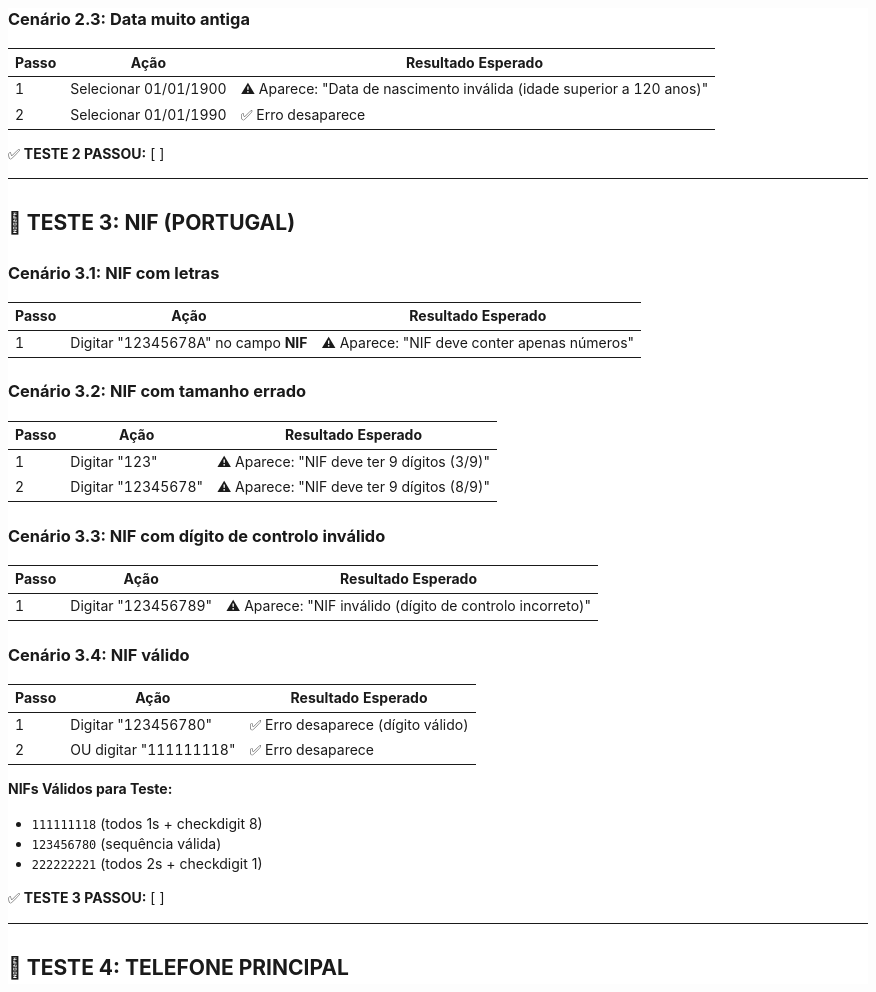 ### **Cenário 2.3: Data muito antiga**
| Passo | Ação | Resultado Esperado |
|-------|------|-------------------|
| 1 | Selecionar 01/01/1900 | ⚠️ Aparece: "Data de nascimento inválida (idade superior a 120 anos)" |
| 2 | Selecionar 01/01/1990 | ✅ Erro desaparece |

✅ **TESTE 2 PASSOU:** [ ]

---

## 🧪 TESTE 3: NIF (PORTUGAL)

### **Cenário 3.1: NIF com letras**
| Passo | Ação | Resultado Esperado |
|-------|------|-------------------|
| 1 | Digitar "12345678A" no campo **NIF** | ⚠️ Aparece: "NIF deve conter apenas números" |

### **Cenário 3.2: NIF com tamanho errado**
| Passo | Ação | Resultado Esperado |
|-------|------|-------------------|
| 1 | Digitar "123" | ⚠️ Aparece: "NIF deve ter 9 dígitos (3/9)" |
| 2 | Digitar "12345678" | ⚠️ Aparece: "NIF deve ter 9 dígitos (8/9)" |

### **Cenário 3.3: NIF com dígito de controlo inválido**
| Passo | Ação | Resultado Esperado |
|-------|------|-------------------|
| 1 | Digitar "123456789" | ⚠️ Aparece: "NIF inválido (dígito de controlo incorreto)" |

### **Cenário 3.4: NIF válido**
| Passo | Ação | Resultado Esperado |
|-------|------|-------------------|
| 1 | Digitar "123456780" | ✅ Erro desaparece (dígito válido) |
| 2 | OU digitar "111111118" | ✅ Erro desaparece |

**NIFs Válidos para Teste:**
- `111111118` (todos 1s + checkdigit 8)
- `123456780` (sequência válida)
- `222222221` (todos 2s + checkdigit 1)

✅ **TESTE 3 PASSOU:** [ ]

---

## 🧪 TESTE 4: TELEFONE PRINCIPAL
